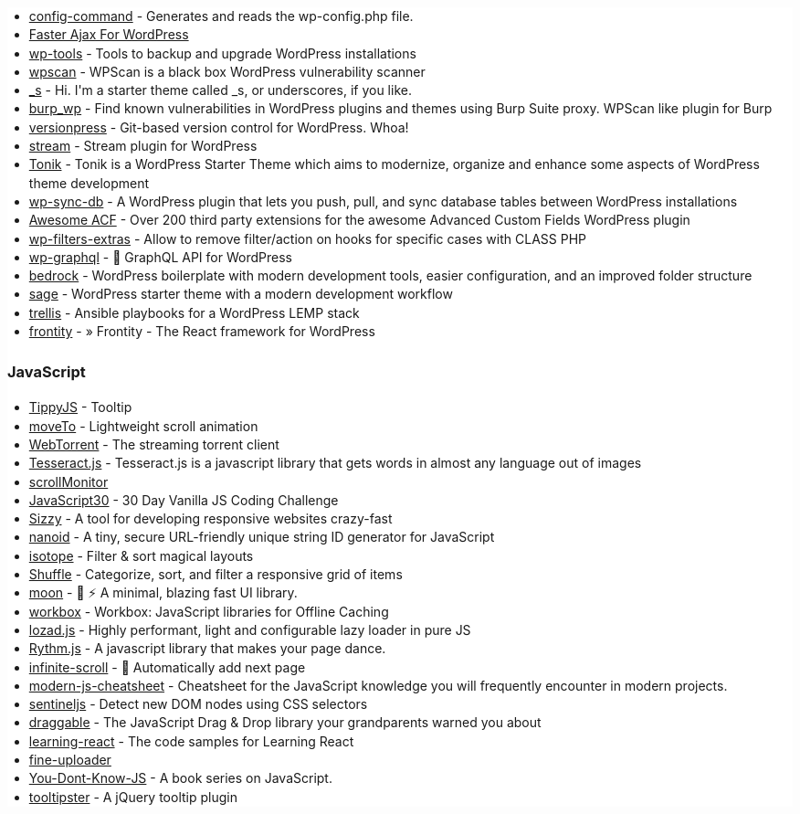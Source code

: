 - [config-command](https://github.com/wp-cli/config-command) - Generates and reads the wp-config.php file.
- [Faster Ajax For WordPress](https://coderwall.com/p/of7y2q/faster-ajax-for-wordpress)
- [wp-tools](https://github.com/bluehost/wp-tools) - Tools to backup and upgrade WordPress installations
- [wpscan](https://github.com/wpscanteam/wpscan) - WPScan is a black box WordPress vulnerability scanner
- [\_s](https://github.com/automattic/_s) - Hi. I'm a starter theme called \_s, or underscores, if you like.
- [burp_wp](https://github.com/kacperszurek/burp_wp) - Find known vulnerabilities in WordPress plugins and themes using Burp Suite proxy. WPScan like plugin for Burp
- [versionpress](https://github.com/versionpress/versionpress) - Git-based version control for WordPress. Whoa!
- [stream](https://github.com/xwp/stream) - Stream plugin for WordPress
- [Tonik](https://github.com/tonik/theme) - Tonik is a WordPress Starter Theme which aims to modernize, organize and enhance some aspects of WordPress theme development
- [wp-sync-db](https://github.com/wp-sync-db/wp-sync-db) - A WordPress plugin that lets you push, pull, and sync database tables between WordPress installations
- [Awesome ACF](https://awesomeacf.com/) - Over 200 third party extensions for the awesome Advanced Custom Fields WordPress plugin
- [wp-filters-extras](https://github.com/herewithme/wp-filters-extras/) - Allow to remove filter/action on hooks for specific cases with CLASS PHP
- [wp-graphql](https://github.com/wp-graphql/wp-graphql) - :rocket: GraphQL API for WordPress
- [bedrock](https://github.com/roots/bedrock) - WordPress boilerplate with modern development tools, easier configuration, and an improved folder structure
- [sage](https://github.com/roots/sage) - WordPress starter theme with a modern development workflow
- [trellis](https://github.com/roots/trellis) - Ansible playbooks for a WordPress LEMP stack
- [frontity](https://github.com/frontity/frontity) - » Frontity - The React framework for WordPress

### JavaScript
- [TippyJS](https://github.com/atomiks/tippyjs) - Tooltip
- [moveTo](https://github.com/hsnaydd/moveTo) - Lightweight scroll animation
- [WebTorrent](https://github.com/feross/webtorrent) - The streaming torrent client
- [Tesseract.js](https://github.com/naptha/tesseract.js) - Tesseract.js is a javascript library that gets words in almost any language out of images
- [scrollMonitor](https://github.com/stutrek/scrollMonitor)
- [JavaScript30](https://javascript30.com/) - 30 Day Vanilla JS Coding Challenge
- [Sizzy](https://github.com/kitze/sizzy) - A tool for developing responsive websites crazy-fast
- [nanoid](https://github.com/ai/nanoid) - A tiny, secure URL-friendly unique string ID generator for JavaScript
- [isotope](https://github.com/metafizzy/isotope) - Filter & sort magical layouts
- [Shuffle](https://github.com/Vestride/Shuffle) - Categorize, sort, and filter a responsive grid of items
- [moon](https://github.com/kbrsh/moon) - :crescent_moon: :zap: A minimal, blazing fast UI library.
- [workbox](https://github.com/GoogleChrome/workbox) - Workbox: JavaScript libraries for Offline Caching
- [lozad.js](https://github.com/ApoorvSaxena/lozad.js) - Highly performant, light and configurable lazy loader in pure JS
- [Rythm.js](https://github.com/Okazari/Rythm.js) - A javascript library that makes your page dance.
- [infinite-scroll](https://github.com/metafizzy/infinite-scroll) - :scroll: Automatically add next page
- [modern-js-cheatsheet](https://github.com/CCareaga/heap_allocator) - Cheatsheet for the JavaScript knowledge you will frequently encounter in modern projects.
- [sentineljs](https://github.com/muicss/sentineljs) - Detect new DOM nodes using CSS selectors
- [draggable](https://github.com/Shopify/draggable) - The JavaScript Drag & Drop library your grandparents warned you about
- [learning-react](https://github.com/MoonHighway/learning-react) - The code samples for Learning React
- [fine-uploader](https://github.com/FineUploader/fine-uploader)
- [You-Dont-Know-JS](https://github.com/getify/You-Dont-Know-JS) - A book series on JavaScript.
- [tooltipster](https://github.com/iamceege/tooltipster/) - A jQuery tooltip plugin 